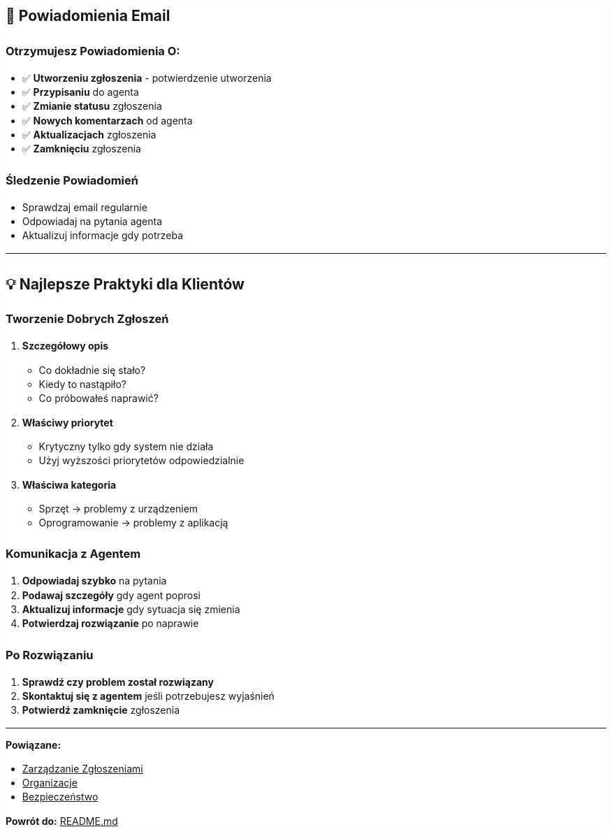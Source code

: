 
## 📧 Powiadomienia Email

### Otrzymujesz Powiadomienia O:

- ✅ **Utworzeniu zgłoszenia** - potwierdzenie utworzenia
- ✅ **Przypisaniu** do agenta
- ✅ **Zmianie statusu** zgłoszenia
- ✅ **Nowych komentarzach** od agenta
- ✅ **Aktualizacjach** zgłoszenia
- ✅ **Zamknięciu** zgłoszenia

### Śledzenie Powiadomień

- Sprawdzaj email regularnie
- Odpowiadaj na pytania agenta
- Aktualizuj informacje gdy potrzeba

---

## 💡 Najlepsze Praktyki dla Klientów

### Tworzenie Dobrych Zgłoszeń

1. **Szczegółowy opis**
   - Co dokładnie się stało?
   - Kiedy to nastąpiło?
   - Co próbowałeś naprawić?

2. **Właściwy priorytet**
   - Krytyczny tylko gdy system nie działa
   - Użyj wyższości priorytetów odpowiedzialnie

3. **Właściwa kategoria**
   - Sprzęt → problemy z urządzeniem
   - Oprogramowanie → problemy z aplikacją

### Komunikacja z Agentem

1. **Odpowiadaj szybko** na pytania
2. **Podawaj szczegóły** gdy agent poprosi
3. **Aktualizuj informacje** gdy sytuacja się zmienia
4. **Potwierdzaj rozwiązanie** po naprawie

### Po Rozwiązaniu

1. **Sprawdź czy problem został rozwiązany**
2. **Skontaktuj się z agentem** jeśli potrzebujesz wyjaśnień
3. **Potwierdź zamknięcie** zgłoszenia

---

**Powiązane:**
- [Zarządzanie Zgłoszeniami](09_zgloszenia.md)
- [Organizacje](10_organizacje.md)
- [Bezpieczeństwo](11_bezpieczenstwo.md)

**Powrót do:** [README.md](README.md)


